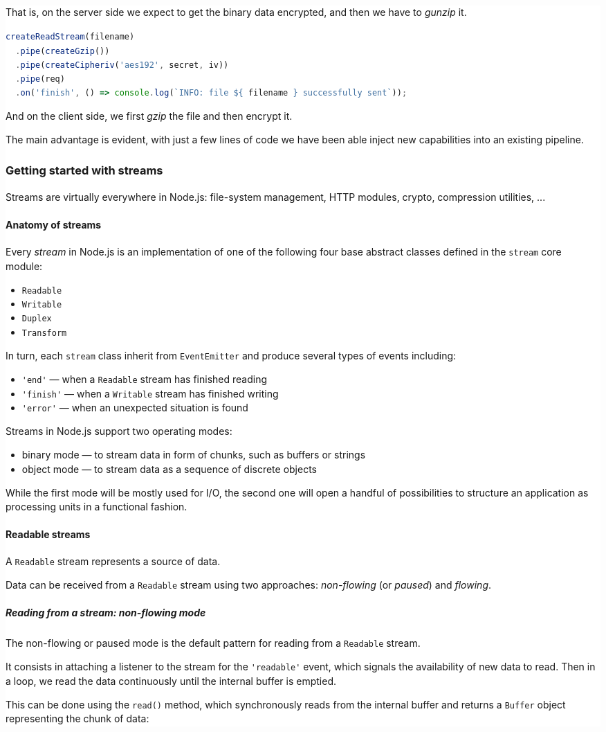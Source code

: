 That is, on the server side we expect to get the binary data encrypted, and then we have to *gunzip* it.


```javascript
createReadStream(filename)
  .pipe(createGzip())
  .pipe(createCipheriv('aes192', secret, iv))
  .pipe(req)
  .on('finish', () => console.log(`INFO: file ${ filename } successfully sent`));
```

And on the client side, we first *gzip* the file and then encrypt it.

The main advantage is evident, with just a few lines of code we have been able inject new capabilities into an existing pipeline.

### Getting started with streams
Streams are virtually everywhere in Node.js: file-system management, HTTP modules, crypto, compression utilities, ...

#### Anatomy of streams
Every *stream* in Node.js is an implementation of one of the following four base abstract classes defined in the `stream` core module:
+ `Readable`
+ `Writable`
+ `Duplex`
+ `Transform`

In turn, each `stream` class inherit from `EventEmitter` and produce several types of events including:
+ `'end'` &mdash; when a `Readable` stream has finished reading
+ `'finish'` &mdash; when a `Writable` stream has finished writing
+ `'error'` &mdash; when an unexpected situation is found

Streams in Node.js support two operating modes:
+ binary mode &mdash; to stream data in form of chunks, such as buffers or strings
+ object mode &mdash; to stream data as a sequence of discrete objects

While the first mode will be mostly used for I/O, the second one will open a handful of possibilities to structure an application as processing units in a functional fashion.

#### Readable streams
A `Readable` stream represents a source of data.

Data can be received from a `Readable` stream using two approaches: *non-flowing* (or *paused*) and *flowing*.

##### Reading from a stream: *non-flowing* mode
The non-flowing or paused mode is the default pattern for reading from a `Readable` stream.

It consists in attaching a listener to the stream for the `'readable'` event, which signals the availability of new data to read. Then in a loop, we read the data continuously until the internal buffer is emptied.

This can be done using the `read()` method, which synchronously reads from the internal buffer and returns a `Buffer` object representing the chunk of data:
